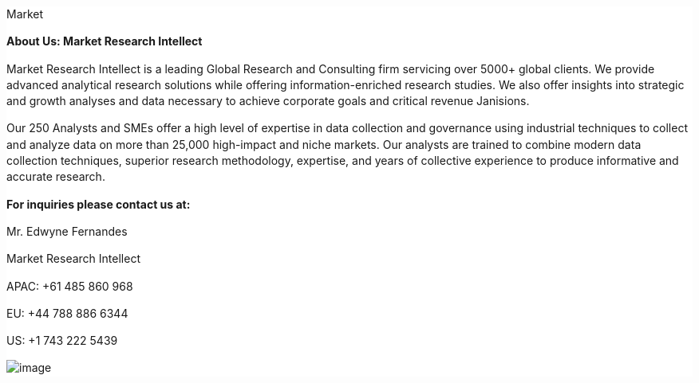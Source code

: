 Market</a></span></p><p><strong><span class="font-[700]">About Us: Market Research Intellect</span></strong></p><p><span class="">Market Research Intellect is a leading Global Research and Consulting firm servicing over 5000+ global clients. We provide advanced analytical research solutions while offering information-enriched research studies.&nbsp;</span>We also offer insights into strategic and growth analyses and data necessary to achieve corporate goals and critical revenue Janisions.</p><p><span class="">Our 250 Analysts and SMEs offer a high level of expertise in data collection and governance using industrial techniques to collect and analyze data on more than 25,000 high-impact and niche markets. Our analysts are trained to combine modern data collection techniques, superior research methodology, expertise, and years of collective experience to produce informative and accurate research.</span></p><p><strong>For inquiries please contact us at:</strong></p><p>Mr. Edwyne Fernandes</p><p>Market Research Intellect</p><p>APAC: +61 485 860 968</p><p>EU: +44 788 886 6344</p><p>US: +1 743 222 5439</p>
![image](https://github.com/user-attachments/assets/d3252cb5-14aa-4c21-a035-872d95a64306)
